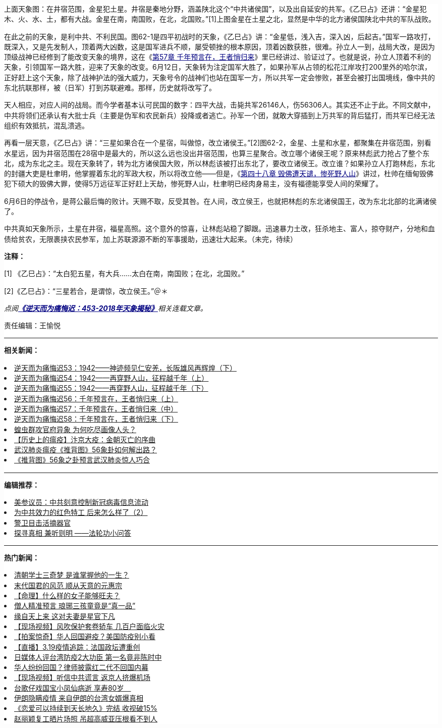<p>上面天象图：在井宿范围，金星犯土星。井宿是秦地分野，涵盖陕北这个“中共诸侯国”，以及出自延安的共军。《乙巳占》还讲：“金星犯木、火、水、土，都有大战。金星在南，南国败，在北，北国败。”[1]上图金星在土星之北，显然是中华的北方诸侯国陕北中共的军队战败。</p>
<p>在此之前的天象，是利中共、不利民国。图62-1是四平初战时的天象，《乙巳占》讲：“金星低，浅入吉，深入凶，后起吉。”国军一路攻打，既深入，又是先发制人，顶着两大凶数，这是国军进兵不顺，屡受顿挫的根本原因，顶着凶数获胜，很难。孙立人一到，战局大改，是因为顶级战神已经修到了能改变天象的境界，这在《<span style="color: #000080;"><a style="color: #000080;" href="/gb/18/11/19/n10860502.md#1">第57章 千年预言在，王者悄归来</a></span>》里已经讲过、验证过了。也就是说，孙立人顶着不利的天象，引领国军一路大胜，迎来了天象的改变。6月12日，天象转为注定国军大胜了，如果孙军从占领的松花江岸攻打200里外的哈尔滨，正好赶上这个天象，除了战神护法的强大威力，天象号令的战神们也站在国军一方，所以共军一定会惨败，甚至会被打出国境线，像中共的东北抗联那样，被（日军）打到苏联避难。那样，历史就将改写了。</p>
<p>天人相应，对应人间的战局。而今学者基本认可民国的数字：四平大战，击毙共军26146人，伤56306人。其实还不止于此。不同文献中，中共将领们还承认有大批士兵（主要是伪军和农民新兵）投降或者逃亡。孙军一个团，就敢大穿插到上万共军的背后猛打，而共军已经无法组织有效抵抗，混乱溃逃。</p>
<p>再看一层天意，《乙巳占》讲：“三星如果合在一个星宿，叫做惊，改立诸侯王。”[2]图62-2，金星、土星和水星，都聚集在井宿范围，别看水星远，因为井宿范围在28宿中是最大的，所以这么远也没出井宿范围，也算三星聚合。改立哪个诸侯王呢？原来林彪武力抢占了整个东北，成为东北之主。现在天象转了，转为北方诸侯国大败，所以林彪该被打出东北了，要改立诸侯王。改立谁？如果孙立人打跑林彪，东北的封疆大吏是杜聿明，他掌握着东北的军政大权，所以将改立他——但是，《<span style="color: #000080;"><a style="color: #000080;" href="/gb/18/4/19/n10316898.md#1">第四十八章 毁佛遭天谴，惨死野人山</a></span>》讲过，杜帅在缅甸毁佛犯下硕大的毁佛大罪，使得5万远征军正好赶上天劫，惨死野人山，杜聿明已经肉身易主，没有福德能享受人间的荣耀了。</p>
<p>6月6日的停战令，是蒋公最后悔的败计。天赐不取，反受其咎。在人间，改立侯王，也就把林彪的东北诸侯国王，改为东北北部的北满诸侯了。</p>
<p>中共真如天象所示，土星在井宿，福星高照。这个意外的惊喜，让林彪站稳了脚跟。迅速暴力土改，狂杀地主、富人，掠夺财产，分地和血债给贫农，无限裹挟农民参军，加上苏联源源不断的军事援助，迅速壮大起来。（未完，待续）</p>
<p><strong>注释：</strong></p>
<p>[1] 《乙巳占》：“太白犯五星，有大兵……太白在南，南国败；在北，北国败。”</p>
<p>[2]《乙巳占》：“三星若合，是谓惊，改立侯王。”＠＊</p>
<p><em>点阅<strong><span style="color: #000080;"><a style="color: #000080;" href="/gb/tag/%E9%80%86%E5%A4%A9%E8%80%8C%E7%82%BA%E7%97%9B%E6%82%94%E9%81%B2.md#1">《逆天而为痛悔迟：453-2018年天象揭秘》</a></span></strong></em><em>相关连载文章。<br />
</em></p>
<p>责任编辑：王愉悦</p>

<hr>


<strong>相关新闻：</strong>
<li><a href="/gb/18/7/23/n10582264.md#1">逆天而为痛悔迟53：1942——神迹频见仁安羌，长阪雄风再辉煌（下）</a></li>
<li><a href="/gb/18/8/16/n10644042.md#1">逆天而为痛悔迟54：1942——再穿野人山，征程越千年（上）</a></li>
<li><a href="/gb/18/9/17/n10720639.md#1">逆天而为痛悔迟55：1942——再穿野人山，征程越千年（下）</a></li>
<li><a href="/gb/18/10/28/n10813645.md#1">逆天而为痛悔迟56：千年预言在，王者悄归来（上）</a></li>
<li><a href="/gb/18/11/19/n10860502.md#1">逆天而为痛悔迟57：千年预言在，王者悄归来（中）</a></li>
<li><a href="/gb/18/12/19/n10919455.md#1">逆天而为痛悔迟58：千年预言在，王者悄归来（下）</a></li>
<li><a href="/gb/20/2/29/n11905232.md#1">蝗虫群攻官府异象 为何吃尽画像人头？</a></li>
<li><a href="/gb/20/3/1/n11907597.md#1">【历史上的瘟疫】汴京大疫：金朝灭亡的序曲</a></li>
<li><a href="/gb/20/2/14/n11869303.md#1">武汉肺炎瘟疫《推背图》56象卦如何解出路？</a></li>
<li><a href="/gb/20/2/11/n11860850.md#1">《推背图》56象之卦预言武汉肺炎惊人巧合</a></li>
<hr>


<strong>编辑推荐：</strong>
<li><a href="/gb/20/2/22/n11887949.md#1">美参议员：中共刻意控制新冠病毒信息流动</a></li>
<li><a href="/gb/19/12/26/n11747470.md#1" target="_blank">为中共效力的红色特工 后来怎么样了（2）</a></li><li><a href="/gb/16/3/16/n4663449.md?dfh#1" target="_blank">警卫目击活摘器官</a></li><li><a href="/gb/11/6/17/n3289382.md#1" target="_blank">探寻真相 兼听则明 ——法轮功小问答</a></li>
<hr>

<strong>热门新闻：</strong>
<li><a href="/gb/20/3/11/n11933369.md#1">清朝学士三奇梦 是谁掌握他的一生？</a></li>
<li><a href="/gb/20/2/28/n11903572.md#1">末代国君的风范 顺从天意的元惠宗</a></li>
<li><a href="/gb/20/3/2/n11909596.md#1">【命理】什么样的女子能够旺夫？</a></li>
<li><a href="/gb/20/3/11/n11933376.md#1">僧人精准预言 琅琊三孩童竟是“真一品”</a></li>
<li><a href="/gb/20/3/12/n11936269.md#1">缘自天上来 这对夫妻是星官下凡</a></li>
<li><a href="/gb/20/3/19/n11952797.md#1">【现场视频】风吹保护套卷轿车 几百户面临火灾</a></li>
<li><a href="/gb/20/3/18/n11948516.md#1">【拍案惊奇】华人回国避疫？美国防疫别小看</a></li>
<li><a href="/gb/20/3/19/n11954319.md#1">【直播】3.19疫情追踪：法国政坛遭重创</a></li>
<li><a href="/gb/20/3/16/n11943195.md#1">日媒体人评台湾防疫2大功臣 第一名竟非陈时中</a></li>
<li><a href="/gb/20/3/17/n11947698.md#1">华人纷纷回国？律师披露红二代不回国内幕</a></li>
<li><a href="/gb/20/3/17/n11946346.md#1">【现场视频】听信中共谎言 返京人挤爆机场</a></li>
<li><a href="/gb/20/3/17/n11946544.md#1">台歌仔戏国宝小凤仙病逝 享寿80岁　</a></li>
<li><a href="/gb/20/3/17/n11947993.md#1">伊朗隐瞒疫情 来自伊朗的台湾女婿爆真相</a></li>
<li><a href="/gb/20/3/18/n11949282.md#1">《恋爱可以持续到天长地久》完结 收视破15%</a></li>
<li><a href="/gb/20/3/16/n11945468.md#1">赵丽颖复工晒片场照 吊超高威亚压根看不到人</a></li>